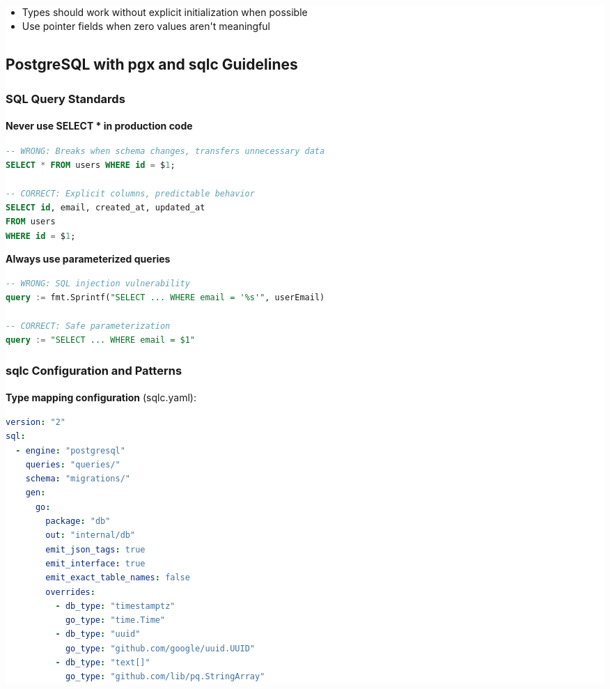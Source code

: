 - Types should work without explicit initialization when possible
- Use pointer fields when zero values aren't meaningful

## PostgreSQL with pgx and sqlc Guidelines

### SQL Query Standards

**Never use SELECT \* in production code**

```sql
-- WRONG: Breaks when schema changes, transfers unnecessary data
SELECT * FROM users WHERE id = $1;

-- CORRECT: Explicit columns, predictable behavior
SELECT id, email, created_at, updated_at
FROM users
WHERE id = $1;
```

**Always use parameterized queries**

```sql
-- WRONG: SQL injection vulnerability
query := fmt.Sprintf("SELECT ... WHERE email = '%s'", userEmail)

-- CORRECT: Safe parameterization
query := "SELECT ... WHERE email = $1"
```

### sqlc Configuration and Patterns

**Type mapping configuration** (sqlc.yaml):

```yaml
version: "2"
sql:
  - engine: "postgresql"
    queries: "queries/"
    schema: "migrations/"
    gen:
      go:
        package: "db"
        out: "internal/db"
        emit_json_tags: true
        emit_interface: true
        emit_exact_table_names: false
        overrides:
          - db_type: "timestamptz"
            go_type: "time.Time"
          - db_type: "uuid"
            go_type: "github.com/google/uuid.UUID"
          - db_type: "text[]"
            go_type: "github.com/lib/pq.StringArray"
```

